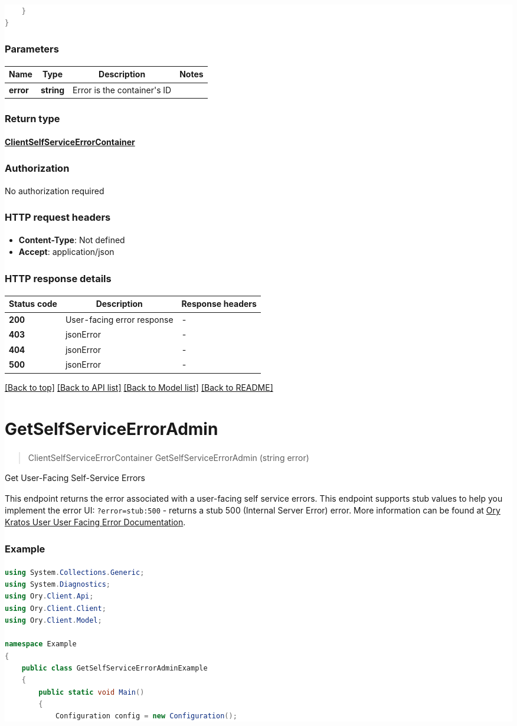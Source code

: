 ```csharp
    }
}
```

### Parameters

Name | Type | Description  | Notes
------------- | ------------- | ------------- | -------------
 **error** | **string**| Error is the container&#39;s ID | 

### Return type

[**ClientSelfServiceErrorContainer**](ClientSelfServiceErrorContainer.md)

### Authorization

No authorization required

### HTTP request headers

 - **Content-Type**: Not defined
 - **Accept**: application/json


### HTTP response details
| Status code | Description | Response headers |
|-------------|-------------|------------------|
| **200** | User-facing error response |  -  |
| **403** | jsonError |  -  |
| **404** | jsonError |  -  |
| **500** | jsonError |  -  |

[[Back to top]](#) [[Back to API list]](../README.md#documentation-for-api-endpoints) [[Back to Model list]](../README.md#documentation-for-models) [[Back to README]](../README.md)

<a name="getselfserviceerroradmin"></a>
# **GetSelfServiceErrorAdmin**
> ClientSelfServiceErrorContainer GetSelfServiceErrorAdmin (string error)

Get User-Facing Self-Service Errors

This endpoint returns the error associated with a user-facing self service errors.  This endpoint supports stub values to help you implement the error UI:  `?error=stub:500` - returns a stub 500 (Internal Server Error) error.  More information can be found at [Ory Kratos User User Facing Error Documentation](https://www.ory.sh/docs/kratos/self-service/flows/user-facing-errors).

### Example
```csharp
using System.Collections.Generic;
using System.Diagnostics;
using Ory.Client.Api;
using Ory.Client.Client;
using Ory.Client.Model;

namespace Example
{
    public class GetSelfServiceErrorAdminExample
    {
        public static void Main()
        {
            Configuration config = new Configuration();
```